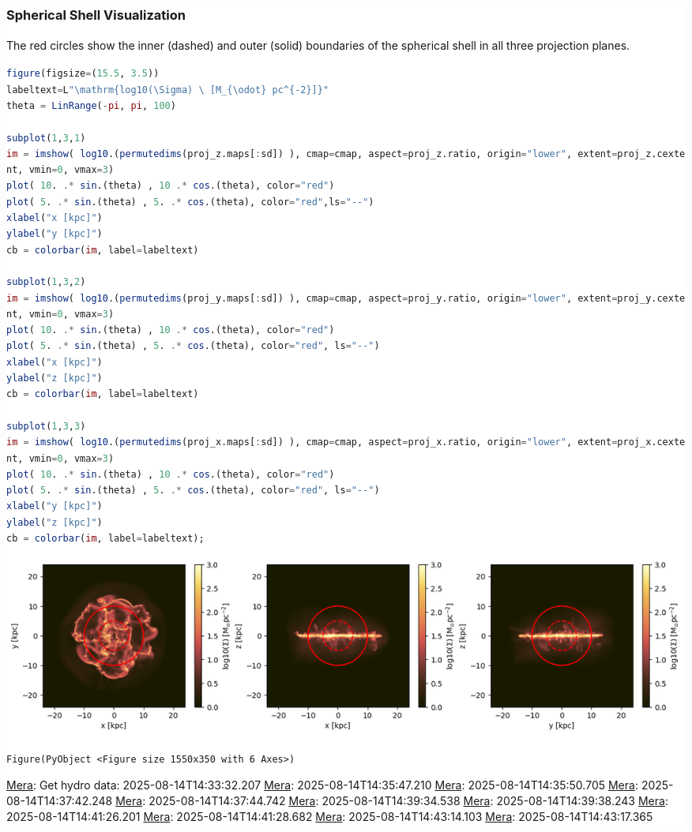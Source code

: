 ### Spherical Shell Visualization

The red circles show the inner (dashed) and outer (solid) boundaries of the spherical shell in all three projection planes.

```julia
figure(figsize=(15.5, 3.5))
labeltext=L"\mathrm{log10(\Sigma) \ [M_{\odot} pc^{-2}]}"
theta = LinRange(-pi, pi, 100)

subplot(1,3,1)
im = imshow( log10.(permutedims(proj_z.maps[:sd]) ), cmap=cmap, aspect=proj_z.ratio, origin="lower", extent=proj_z.cextent, vmin=0, vmax=3)
plot( 10. .* sin.(theta) , 10 .* cos.(theta), color="red")
plot( 5. .* sin.(theta) , 5. .* cos.(theta), color="red",ls="--")
xlabel("x [kpc]")
ylabel("y [kpc]")
cb = colorbar(im, label=labeltext)

subplot(1,3,2)
im = imshow( log10.(permutedims(proj_y.maps[:sd]) ), cmap=cmap, aspect=proj_y.ratio, origin="lower", extent=proj_y.cextent, vmin=0, vmax=3)
plot( 10. .* sin.(theta) , 10 .* cos.(theta), color="red")
plot( 5. .* sin.(theta) , 5. .* cos.(theta), color="red", ls="--")
xlabel("x [kpc]")
ylabel("z [kpc]")
cb = colorbar(im, label=labeltext)

subplot(1,3,3)
im = imshow( log10.(permutedims(proj_x.maps[:sd]) ), cmap=cmap, aspect=proj_x.ratio, origin="lower", extent=proj_x.cextent, vmin=0, vmax=3)
plot( 10. .* sin.(theta) , 10 .* cos.(theta), color="red")
plot( 5. .* sin.(theta) , 5. .* cos.(theta), color="red", ls="--")
xlabel("y [kpc]")
ylabel("z [kpc]")
cb = colorbar(im, label=labeltext);
```

![](03_hydro_Get_Subregions_files/03_hydro_Get_Subregions_75_1.png)

```
Figure(PyObject <Figure size 1550x350 with 6 Axes>)
```


[Mera]: 2025-08-14T14:33:29.776
[Mera]: Get hydro data: 2025-08-14T14:33:32.207
[Mera]: 2025-08-14T14:35:47.210
[Mera]: 2025-08-14T14:35:50.705
[Mera]: 2025-08-14T14:37:42.248
[Mera]: 2025-08-14T14:37:44.742
[Mera]: 2025-08-14T14:39:34.538
[Mera]: 2025-08-14T14:39:38.243
[Mera]: 2025-08-14T14:41:26.201
[Mera]: 2025-08-14T14:41:28.682
[Mera]: 2025-08-14T14:43:14.103
[Mera]: 2025-08-14T14:43:17.365